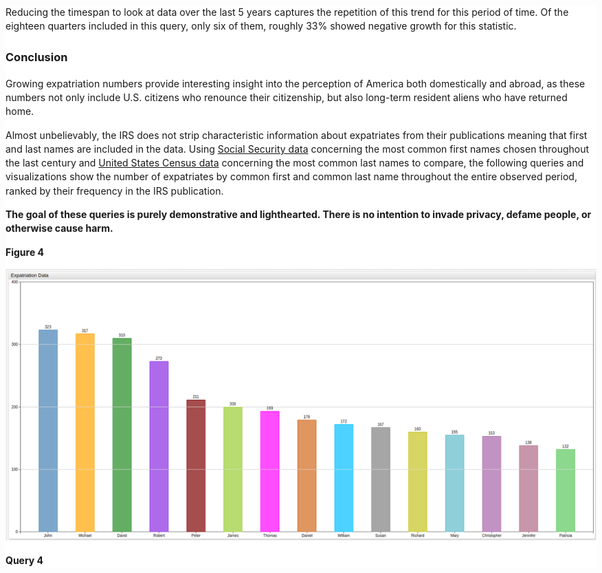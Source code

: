 Reducing the timespan to look at data over the last 5 years captures the repetition of this trend for this
period of time. Of the eighteen quarters included in this query, only six of them, roughly 33% showed negative growth for
this statistic.

### Conclusion

Growing expatriation numbers provide interesting insight into the perception of America both domestically and abroad, as these
numbers not only include U.S. citizens who renounce their citizenship, but also long-term resident aliens who have returned home.

Almost unbelievably, the IRS does not strip characteristic information about expatriates from their publications meaning that
first and last names are included in the data. Using [Social Security data](https://www.ssa.gov/oact/babynames/decades/century.html)
concerning the most common first names chosen throughout the last century and [United States Census data](http://www.census.gov/main/www/cen2000.html)
concerning the most common last names to compare, the following queries and visualizations show 
the number of expatriates by common first and common last name throughout the entire observed period, ranked by their frequency
in the IRS publication. 

**The goal of these queries is purely demonstrative and lighthearted. There is no intention to invade privacy, defame people, or
otherwise cause harm.**

**Figure 4**

![](Images/expat-004.png)

**Query 4**
